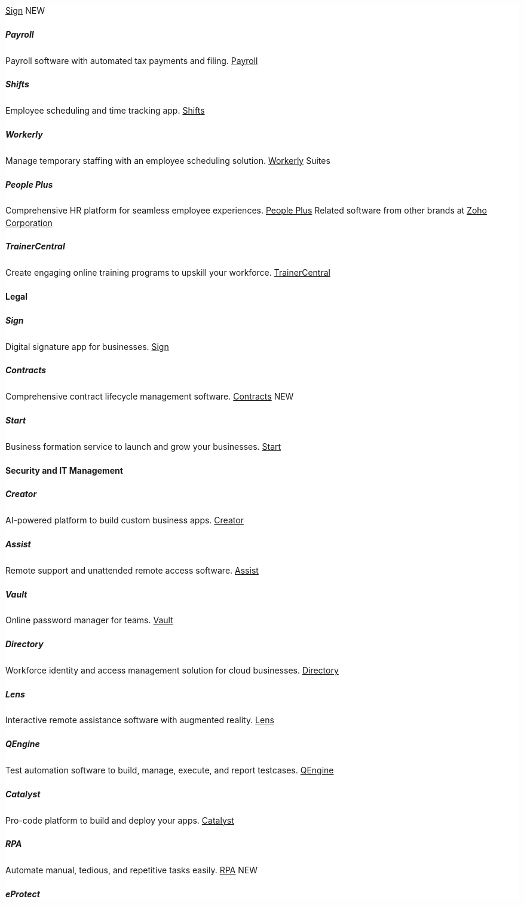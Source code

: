 [Sign](https://www.zoho.com/sign/?src=zGlobalAllProducts)
NEW
##### Payroll
Payroll software with automated tax payments and filing.
[Payroll](https://www.zoho.com/payroll/?src=zGlobalAllProducts)
##### Shifts
Employee scheduling and time tracking app.
[Shifts](https://www.zoho.com/shifts/?src=zGlobalAllProducts)
##### Workerly
Manage temporary staffing with an employee scheduling solution.
[Workerly](https://www.zoho.com/workerly/?src=zGlobalAllProducts)
Suites
##### People Plus
Comprehensive HR platform for seamless employee experiences.
[People Plus](https://www.zoho.com/peopleplus/?src=zGlobalAllProducts)
Related software from other brands at [Zoho Corporation](https://www.zohocorp.com/?src=zGlobalAllProducts)
##### TrainerCentral
Create engaging online training programs to upskill your workforce.
[TrainerCentral](https://www.trainercentral.com/?src=zGlobalAllProducts)
#### Legal
##### Sign
Digital signature app for businesses.
[Sign](https://www.zoho.com/sign/?src=zGlobalAllProducts)
##### Contracts
Comprehensive contract lifecycle management software.
[Contracts](https://www.zoho.com/contracts/?src=zGlobalAllProducts)
NEW
##### Start
Business formation service to launch and grow your businesses.
[Start](https://www.zoho.com/start/?src=zGlobalAllProducts)
#### Security and IT Management
##### Creator
AI-powered platform to build custom business apps.
[Creator](https://www.zoho.com/creator/?src=zGlobalAllProducts)
##### Assist
Remote support and unattended remote access software.
[Assist](https://www.zoho.com/assist/?src=zGlobalAllProducts)
##### Vault
Online password manager for teams.
[Vault](https://www.zoho.com/vault/?src=zGlobalAllProducts)
##### Directory
Workforce identity and access management solution for cloud businesses.
[Directory](https://www.zoho.com/directory/?src=zGlobalAllProducts)
##### Lens
Interactive remote assistance software with augmented reality.
[Lens](https://www.zoho.com/lens/?src=zGlobalAllProducts)
##### QEngine
Test automation software to build, manage, execute, and report testcases.
[QEngine](https://www.zoho.com/qengine/?src=zGlobalAllProducts)
##### Catalyst
Pro-code platform to build and deploy your apps.
[Catalyst](https://www.zoho.com/catalyst/?src=zGlobalAllProducts)
##### RPA
Automate manual, tedious, and repetitive tasks easily.
[RPA](https://www.zoho.com/rpa/?src=zGlobalAllProducts)
NEW
##### eProtect
